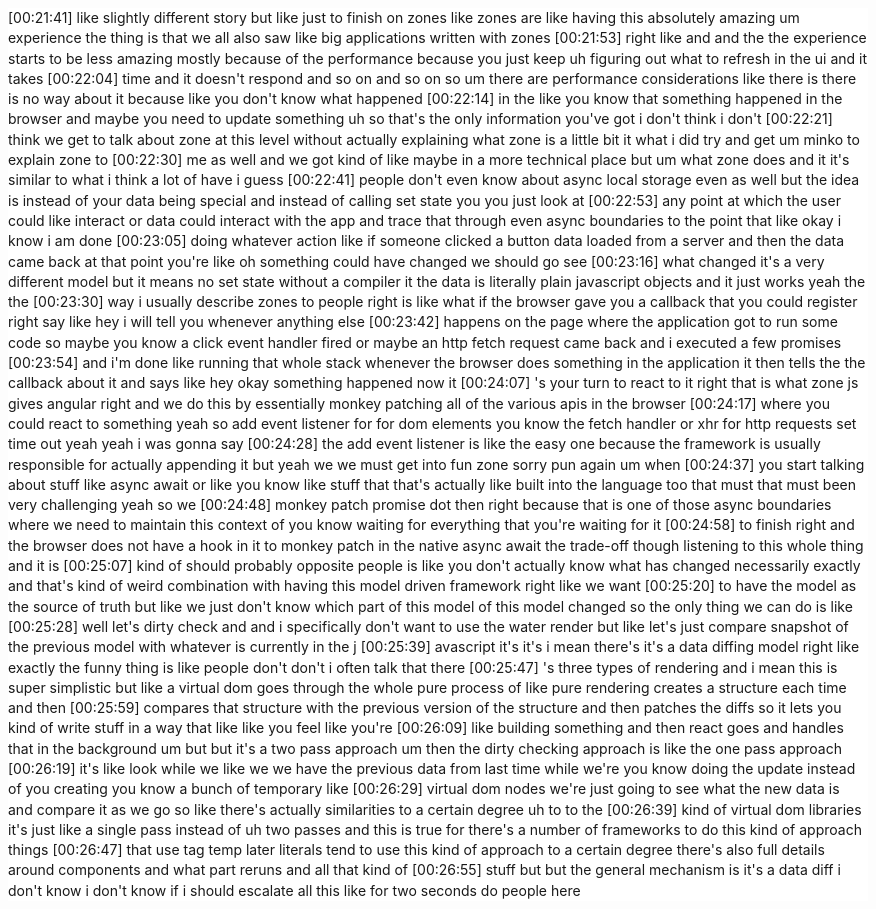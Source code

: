 [00:21:41]  like slightly different story but like just to finish on zones like zones are like having this absolutely amazing um experience the thing is that we all also saw like big applications written with zones
[00:21:53]  right like and and the the experience starts to be less amazing mostly because of the performance because you just keep uh figuring out what to refresh in the ui and it takes
[00:22:04]  time and it doesn't respond and so on and so on so um there are performance considerations like there is there is no way about it because like you don't know what happened
[00:22:14]  in the like you know that something happened in the browser and maybe you need to update something uh so that's the only information you've got i don't think i don't
[00:22:21]  think we get to talk about zone at this level without actually explaining what zone is a little bit it what i did try and get um minko to explain zone to
[00:22:30]  me as well and we got kind of like maybe in a more technical place but um what zone does and it it's similar to what i think a lot of have i guess
[00:22:41]  people don't even know about async local storage even as well but the idea is instead of your data being special and instead of calling set state you you just look at
[00:22:53]  any point at which the user could like interact or data could interact with the app and trace that through even async boundaries to the point that like okay i know i am done
[00:23:05]  doing whatever action like if someone clicked a button data loaded from a server and then the data came back at that point you're like oh something could have changed we should go see
[00:23:16]  what changed it's a very different model but it means no set state without a compiler it the data is literally plain javascript objects and it just works yeah the the
[00:23:30]  way i usually describe zones to people right is like what if the browser gave you a callback that you could register right say like hey i will tell you whenever anything else
[00:23:42]  happens on the page where the application got to run some code so maybe you know a click event handler fired or maybe an http fetch request came back and i executed a few promises
[00:23:54]  and i'm done like running that whole stack whenever the browser does something in the application it then tells the the callback about it and says like hey okay something happened now it
[00:24:07] 's your turn to react to it right that is what zone js gives angular right and we do this by essentially monkey patching all of the various apis in the browser
[00:24:17]  where you could react to something yeah so add event listener for for dom elements you know the fetch handler or xhr for http requests set time out yeah yeah i was gonna say
[00:24:28]  the add event listener is like the easy one because the framework is usually responsible for actually appending it but yeah we we must get into fun zone sorry pun again um when
[00:24:37]  you start talking about stuff like async await or like you know like stuff that that's actually like built into the language too that must that must been very challenging yeah so we
[00:24:48]  monkey patch promise dot then right because that is one of those async boundaries where we need to maintain this context of you know waiting for everything that you're waiting for it
[00:24:58]  to finish right and the browser does not have a hook in it to monkey patch in the native async await the trade-off though listening to this whole thing and it is
[00:25:07]  kind of should probably opposite people is like you don't actually know what has changed necessarily exactly and that's kind of weird combination with having this model driven framework right like we want
[00:25:20]  to have the model as the source of truth but like we just don't know which part of this model of this model changed so the only thing we can do is like
[00:25:28]  well let's dirty check and and i specifically don't want to use the water render but like let's just compare snapshot of the previous model with whatever is currently in the j
[00:25:39] avascript it's it's i mean there's it's a data diffing model right like exactly the funny thing is like people don't don't i often talk that there
[00:25:47] 's three types of rendering and i mean this is super simplistic but like a virtual dom goes through the whole pure process of like pure rendering creates a structure each time and then
[00:25:59]  compares that structure with the previous version of the structure and then patches the diffs so it lets you kind of write stuff in a way that like like you feel like you're
[00:26:09]  like building something and then react goes and handles that in the background um but but it's a two pass approach um then the dirty checking approach is like the one pass approach
[00:26:19]  it's like look while we like we we have the previous data from last time while we're you know doing the update instead of you creating you know a bunch of temporary like
[00:26:29]  virtual dom nodes we're just going to see what the new data is and compare it as we go so like there's actually similarities to a certain degree uh to to the
[00:26:39]  kind of virtual dom libraries it's just like a single pass instead of uh two passes and this is true for there's a number of frameworks to do this kind of approach things
[00:26:47]  that use tag temp later literals tend to use this kind of approach to a certain degree there's also full details around components and what part reruns and all that kind of
[00:26:55]  stuff but but the general mechanism is it's a data diff i don't know i don't know if i should escalate all this like for two seconds do people here
